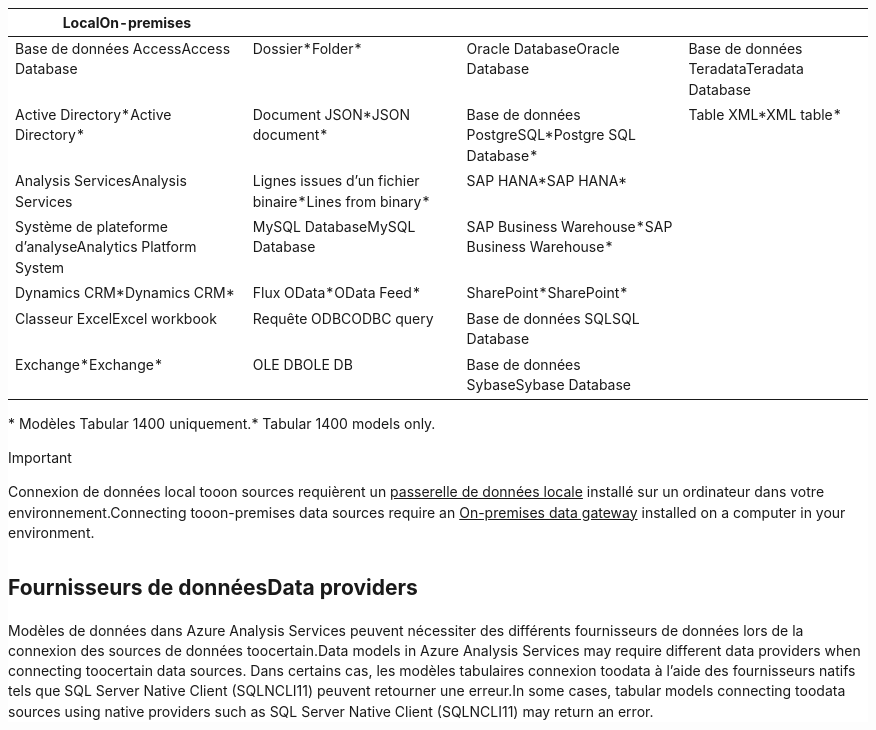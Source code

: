 
| <span data-ttu-id="87177-112">Local</span><span class="sxs-lookup"><span data-stu-id="87177-112">On-premises</span></span>  |   |   |   |
|---|---|---|---|
| <span data-ttu-id="87177-113">Base de données Access</span><span class="sxs-lookup"><span data-stu-id="87177-113">Access Database</span></span>  | <span data-ttu-id="87177-114">Dossier*</span><span class="sxs-lookup"><span data-stu-id="87177-114">Folder*</span></span> | <span data-ttu-id="87177-115">Oracle Database</span><span class="sxs-lookup"><span data-stu-id="87177-115">Oracle Database</span></span>  | <span data-ttu-id="87177-116">Base de données Teradata</span><span class="sxs-lookup"><span data-stu-id="87177-116">Teradata Database</span></span> |
| <span data-ttu-id="87177-117">Active Directory*</span><span class="sxs-lookup"><span data-stu-id="87177-117">Active Directory*</span></span>  | <span data-ttu-id="87177-118">Document JSON*</span><span class="sxs-lookup"><span data-stu-id="87177-118">JSON document*</span></span>  | <span data-ttu-id="87177-119">Base de données PostgreSQL*</span><span class="sxs-lookup"><span data-stu-id="87177-119">Postgre SQL Database*</span></span>  |<span data-ttu-id="87177-120">Table XML*</span><span class="sxs-lookup"><span data-stu-id="87177-120">XML table*</span></span> |
| <span data-ttu-id="87177-121">Analysis Services</span><span class="sxs-lookup"><span data-stu-id="87177-121">Analysis Services</span></span>  | <span data-ttu-id="87177-122">Lignes issues d’un fichier binaire*</span><span class="sxs-lookup"><span data-stu-id="87177-122">Lines from binary*</span></span>  | <span data-ttu-id="87177-123">SAP HANA*</span><span class="sxs-lookup"><span data-stu-id="87177-123">SAP HANA*</span></span>  |
| <span data-ttu-id="87177-124">Système de plateforme d’analyse</span><span class="sxs-lookup"><span data-stu-id="87177-124">Analytics Platform System</span></span>  | <span data-ttu-id="87177-125">MySQL Database</span><span class="sxs-lookup"><span data-stu-id="87177-125">MySQL Database</span></span>  | <span data-ttu-id="87177-126">SAP Business Warehouse*</span><span class="sxs-lookup"><span data-stu-id="87177-126">SAP Business Warehouse*</span></span>  | |
| <span data-ttu-id="87177-127">Dynamics CRM*</span><span class="sxs-lookup"><span data-stu-id="87177-127">Dynamics CRM*</span></span>  | <span data-ttu-id="87177-128">Flux OData*</span><span class="sxs-lookup"><span data-stu-id="87177-128">OData Feed*</span></span>  | <span data-ttu-id="87177-129">SharePoint*</span><span class="sxs-lookup"><span data-stu-id="87177-129">SharePoint*</span></span>  |
| <span data-ttu-id="87177-130">Classeur Excel</span><span class="sxs-lookup"><span data-stu-id="87177-130">Excel workbook</span></span>  | <span data-ttu-id="87177-131">Requête ODBC</span><span class="sxs-lookup"><span data-stu-id="87177-131">ODBC query</span></span>  | <span data-ttu-id="87177-132">Base de données SQL</span><span class="sxs-lookup"><span data-stu-id="87177-132">SQL Database</span></span>  |
| <span data-ttu-id="87177-133">Exchange*</span><span class="sxs-lookup"><span data-stu-id="87177-133">Exchange*</span></span>  | <span data-ttu-id="87177-134">OLE DB</span><span class="sxs-lookup"><span data-stu-id="87177-134">OLE DB</span></span>  | <span data-ttu-id="87177-135">Base de données Sybase</span><span class="sxs-lookup"><span data-stu-id="87177-135">Sybase Database</span></span>  |

<span data-ttu-id="87177-136">\* Modèles Tabular 1400 uniquement.</span><span class="sxs-lookup"><span data-stu-id="87177-136">\* Tabular 1400 models only.</span></span> 

> [!IMPORTANT]
> <span data-ttu-id="87177-137">Connexion de données local tooon sources requièrent un [passerelle de données locale](analysis-services-gateway.md) installé sur un ordinateur dans votre environnement.</span><span class="sxs-lookup"><span data-stu-id="87177-137">Connecting tooon-premises data sources require an [On-premises data gateway](analysis-services-gateway.md) installed on a computer in your environment.</span></span>

## <a name="data-providers"></a><span data-ttu-id="87177-138">Fournisseurs de données</span><span class="sxs-lookup"><span data-stu-id="87177-138">Data providers</span></span>

<span data-ttu-id="87177-139">Modèles de données dans Azure Analysis Services peuvent nécessiter des différents fournisseurs de données lors de la connexion des sources de données toocertain.</span><span class="sxs-lookup"><span data-stu-id="87177-139">Data models in Azure Analysis Services may require different data providers when connecting toocertain data sources.</span></span> <span data-ttu-id="87177-140">Dans certains cas, les modèles tabulaires connexion toodata à l’aide des fournisseurs natifs tels que SQL Server Native Client (SQLNCLI11) peuvent retourner une erreur.</span><span class="sxs-lookup"><span data-stu-id="87177-140">In some cases, tabular models connecting toodata sources using native providers such as SQL Server Native Client (SQLNCLI11) may return an error.</span></span>

